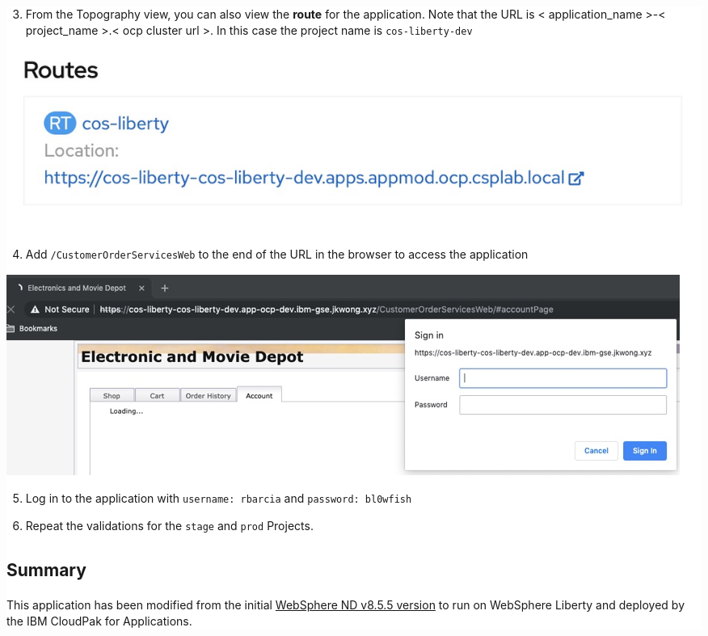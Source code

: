 3. From the Topography view, you can also view the **route** for the application. Note that the URL is < application_name >-< project_name >.< ocp cluster url >. In this case the project name is `cos-liberty-dev`

  ![Route](images/liberty-deploy/4.x-routes.jpg)

4. Add `/CustomerOrderServicesWeb` to the end of the URL in the browser to access the application

  ![Dev Running](images/liberty-deploy/dev-running.jpg)

5. Log in to the application with `username: rbarcia` and `password: bl0wfish`

6. Repeat the validations for the `stage` and `prod` Projects.

## Summary
This application has been modified from the initial [WebSphere ND v8.5.5 version](https://github.com/ibm-cloud-architecture/cloudpak-for-applications/tree/was855) to run on WebSphere Liberty and deployed by the IBM CloudPak for Applications.
